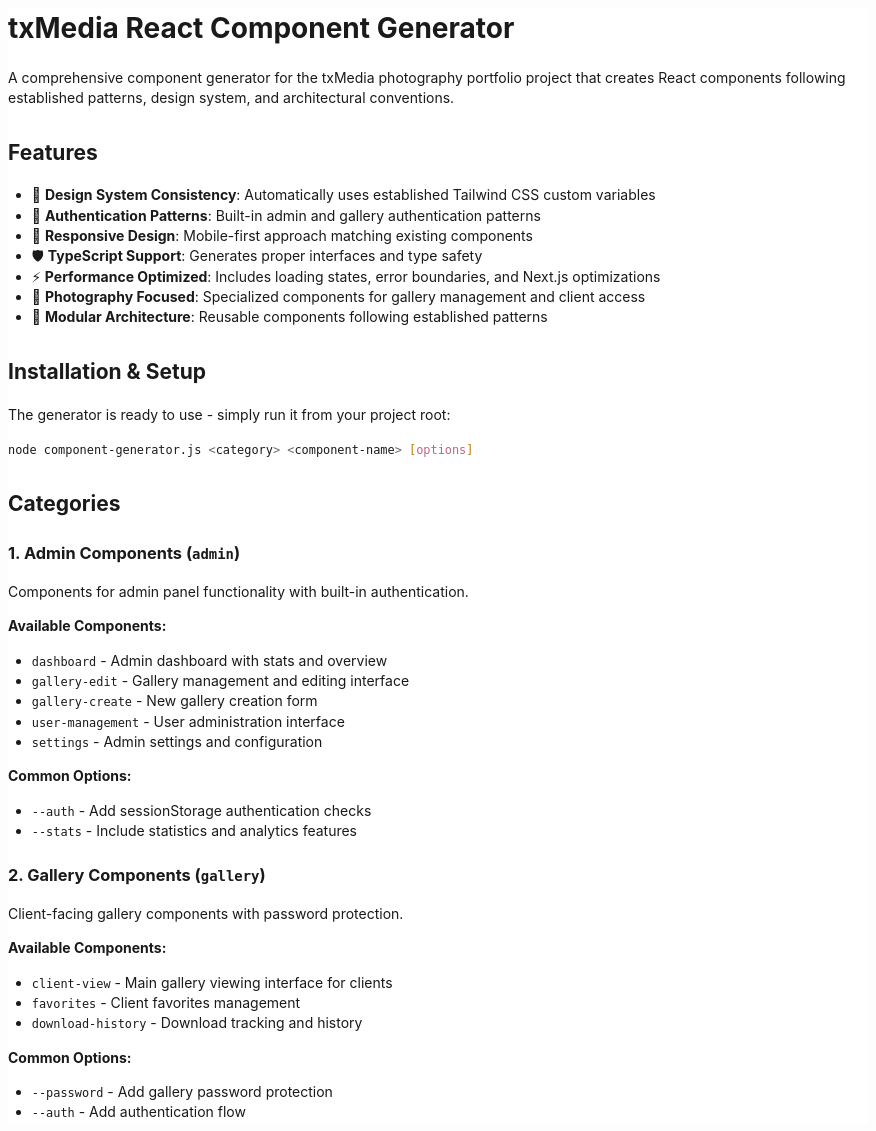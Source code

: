 # txMedia React Component Generator

A comprehensive component generator for the txMedia photography portfolio project that creates React components following established patterns, design system, and architectural conventions.

## Features

- 🎨 **Design System Consistency**: Automatically uses established Tailwind CSS custom variables
- 🔐 **Authentication Patterns**: Built-in admin and gallery authentication patterns
- 📱 **Responsive Design**: Mobile-first approach matching existing components
- 🛡️ **TypeScript Support**: Generates proper interfaces and type safety
- ⚡ **Performance Optimized**: Includes loading states, error boundaries, and Next.js optimizations
- 📸 **Photography Focused**: Specialized components for gallery management and client access
- 🧩 **Modular Architecture**: Reusable components following established patterns

## Installation & Setup

The generator is ready to use - simply run it from your project root:

```bash
node component-generator.js <category> <component-name> [options]
```

## Categories

### 1. Admin Components (`admin`)
Components for admin panel functionality with built-in authentication.

**Available Components:**
- `dashboard` - Admin dashboard with stats and overview
- `gallery-edit` - Gallery management and editing interface
- `gallery-create` - New gallery creation form
- `user-management` - User administration interface
- `settings` - Admin settings and configuration

**Common Options:**
- `--auth` - Add sessionStorage authentication checks
- `--stats` - Include statistics and analytics features

### 2. Gallery Components (`gallery`)
Client-facing gallery components with password protection.

**Available Components:**
- `client-view` - Main gallery viewing interface for clients
- `favorites` - Client favorites management
- `download-history` - Download tracking and history

**Common Options:**
- `--password` - Add gallery password protection
- `--auth` - Add authentication flow

